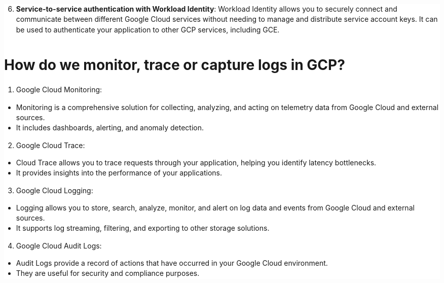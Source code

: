 6. **Service-to-service authentication with Workload Identity**: Workload Identity allows you to securely connect and communicate between different Google Cloud services without needing to manage and distribute service account keys. It can be used to authenticate your application to other GCP services, including GCE.

# How do we monitor, trace or capture logs in GCP?
1. Google Cloud Monitoring:
  * Monitoring is a comprehensive solution for collecting, analyzing, and acting on telemetry data from Google Cloud and external sources.
  * It includes dashboards, alerting, and anomaly detection.
2. Google Cloud Trace:
  * Cloud Trace allows you to trace requests through your application, helping you identify latency bottlenecks.
  * It provides insights into the performance of your applications.
3. Google Cloud Logging:
  * Logging allows you to store, search, analyze, monitor, and alert on log data and events from Google Cloud and external sources.
  * It supports log streaming, filtering, and exporting to other storage solutions.
4. Google Cloud Audit Logs:
  * Audit Logs provide a record of actions that have occurred in your Google Cloud environment.
  * They are useful for security and compliance purposes.